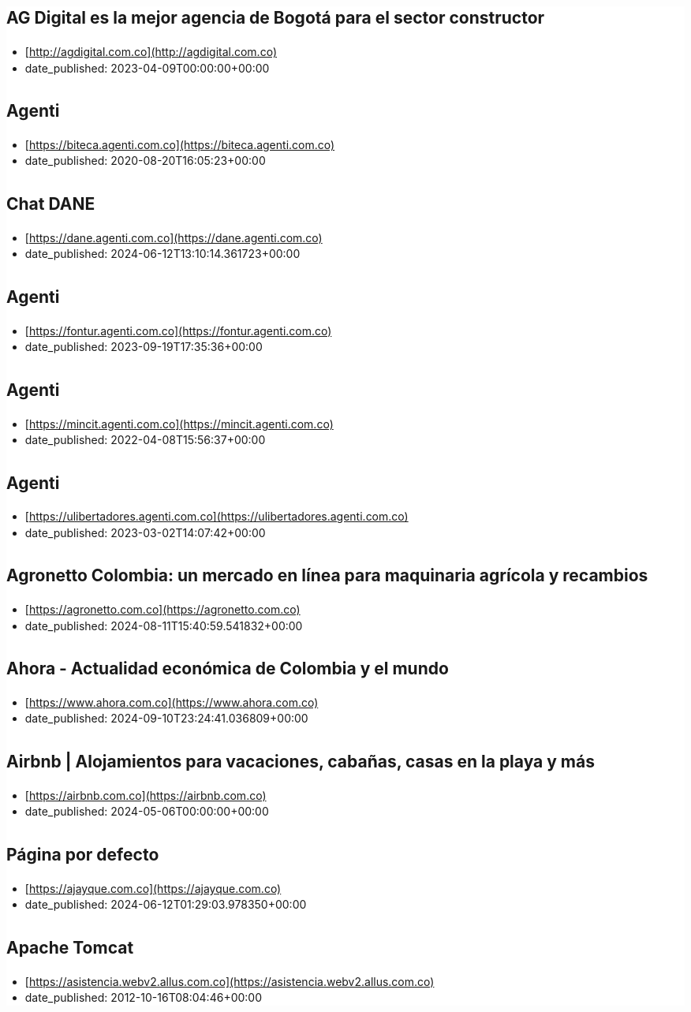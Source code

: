  ## AG Digital es la mejor agencia de Bogotá para el sector constructor
 - [http://agdigital.com.co](http://agdigital.com.co)
 - date_published: 2023-04-09T00:00:00+00:00

 ## Agenti
 - [https://biteca.agenti.com.co](https://biteca.agenti.com.co)
 - date_published: 2020-08-20T16:05:23+00:00

 ## Chat DANE
 - [https://dane.agenti.com.co](https://dane.agenti.com.co)
 - date_published: 2024-06-12T13:10:14.361723+00:00

 ## Agenti
 - [https://fontur.agenti.com.co](https://fontur.agenti.com.co)
 - date_published: 2023-09-19T17:35:36+00:00

 ## Agenti
 - [https://mincit.agenti.com.co](https://mincit.agenti.com.co)
 - date_published: 2022-04-08T15:56:37+00:00

 ## Agenti
 - [https://ulibertadores.agenti.com.co](https://ulibertadores.agenti.com.co)
 - date_published: 2023-03-02T14:07:42+00:00

 ## Agronetto Colombia: un mercado en línea para maquinaria agrícola y recambios
 - [https://agronetto.com.co](https://agronetto.com.co)
 - date_published: 2024-08-11T15:40:59.541832+00:00

 ## Ahora - Actualidad económica de Colombia y el mundo
 - [https://www.ahora.com.co](https://www.ahora.com.co)
 - date_published: 2024-09-10T23:24:41.036809+00:00

 ## Airbnb | Alojamientos para vacaciones, cabañas, casas en la playa y más
 - [https://airbnb.com.co](https://airbnb.com.co)
 - date_published: 2024-05-06T00:00:00+00:00

 ## Página por defecto
 - [https://ajayque.com.co](https://ajayque.com.co)
 - date_published: 2024-06-12T01:29:03.978350+00:00

 ## Apache Tomcat
 - [https://asistencia.webv2.allus.com.co](https://asistencia.webv2.allus.com.co)
 - date_published: 2012-10-16T08:04:46+00:00

